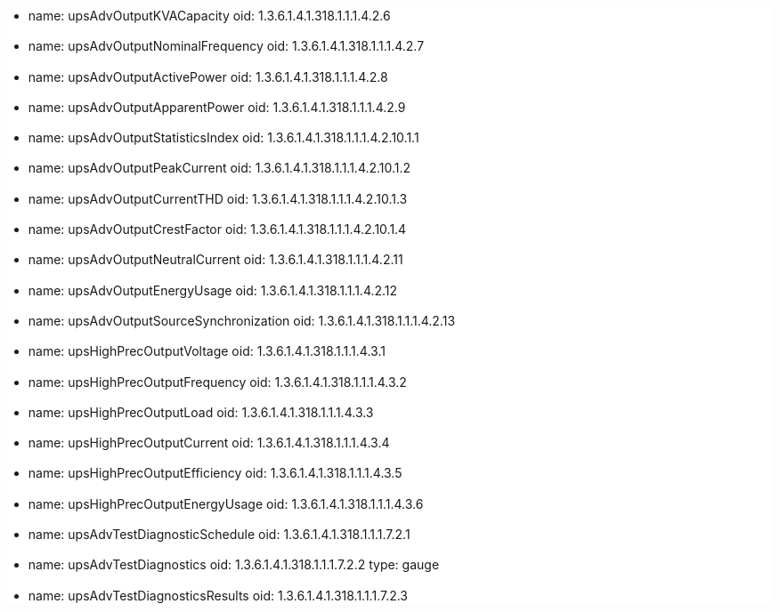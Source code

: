   - name: upsAdvOutputKVACapacity
    oid: 1.3.6.1.4.1.318.1.1.1.4.2.6

  - name: upsAdvOutputNominalFrequency
    oid: 1.3.6.1.4.1.318.1.1.1.4.2.7

  - name: upsAdvOutputActivePower
    oid: 1.3.6.1.4.1.318.1.1.1.4.2.8

  - name: upsAdvOutputApparentPower
    oid: 1.3.6.1.4.1.318.1.1.1.4.2.9

  - name: upsAdvOutputStatisticsIndex
    oid: 1.3.6.1.4.1.318.1.1.1.4.2.10.1.1
    
  - name: upsAdvOutputPeakCurrent
    oid: 1.3.6.1.4.1.318.1.1.1.4.2.10.1.2

  - name: upsAdvOutputCurrentTHD
    oid: 1.3.6.1.4.1.318.1.1.1.4.2.10.1.3

  - name: upsAdvOutputCrestFactor
    oid: 1.3.6.1.4.1.318.1.1.1.4.2.10.1.4
    
  - name: upsAdvOutputNeutralCurrent
    oid: 1.3.6.1.4.1.318.1.1.1.4.2.11

  - name: upsAdvOutputEnergyUsage
    oid: 1.3.6.1.4.1.318.1.1.1.4.2.12

  - name: upsAdvOutputSourceSynchronization
    oid: 1.3.6.1.4.1.318.1.1.1.4.2.13

  - name: upsHighPrecOutputVoltage
    oid: 1.3.6.1.4.1.318.1.1.1.4.3.1

  - name: upsHighPrecOutputFrequency
    oid: 1.3.6.1.4.1.318.1.1.1.4.3.2

  - name: upsHighPrecOutputLoad
    oid: 1.3.6.1.4.1.318.1.1.1.4.3.3

  - name: upsHighPrecOutputCurrent
    oid: 1.3.6.1.4.1.318.1.1.1.4.3.4

  - name: upsHighPrecOutputEfficiency
    oid: 1.3.6.1.4.1.318.1.1.1.4.3.5

  - name: upsHighPrecOutputEnergyUsage
    oid: 1.3.6.1.4.1.318.1.1.1.4.3.6

  - name: upsAdvTestDiagnosticSchedule
    oid: 1.3.6.1.4.1.318.1.1.1.7.2.1
   
  - name: upsAdvTestDiagnostics
    oid: 1.3.6.1.4.1.318.1.1.1.7.2.2
    type: gauge
    
  - name: upsAdvTestDiagnosticsResults
    oid: 1.3.6.1.4.1.318.1.1.1.7.2.3
